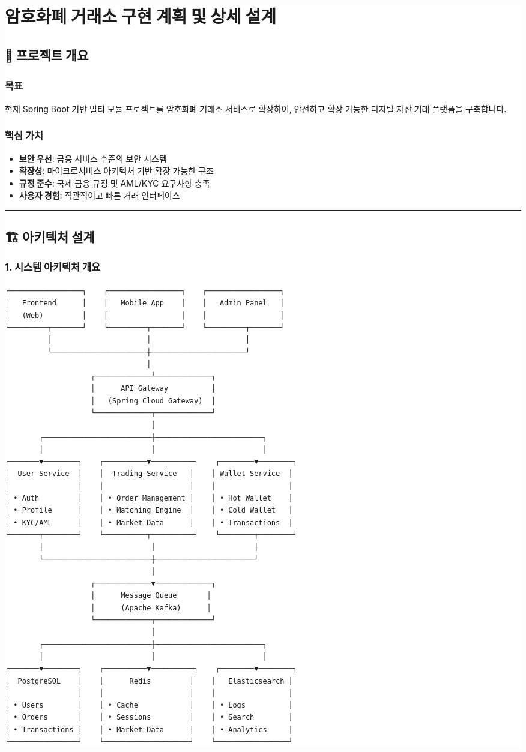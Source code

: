# 암호화폐 거래소 구현 계획 및 상세 설계

## 🎯 프로젝트 개요

### 목표
현재 Spring Boot 기반 멀티 모듈 프로젝트를 암호화폐 거래소 서비스로 확장하여, 안전하고 확장 가능한 디지털 자산 거래 플랫폼을 구축합니다.

### 핵심 가치
- **보안 우선**: 금융 서비스 수준의 보안 시스템
- **확장성**: 마이크로서비스 아키텍처 기반 확장 가능한 구조
- **규정 준수**: 국제 금융 규정 및 AML/KYC 요구사항 충족
- **사용자 경험**: 직관적이고 빠른 거래 인터페이스

---

## 🏗️ 아키텍처 설계

### 1. 시스템 아키텍처 개요

```
┌─────────────────┐    ┌─────────────────┐    ┌─────────────────┐
│   Frontend      │    │   Mobile App    │    │   Admin Panel   │
│   (Web)         │    │                 │    │                 │
└─────────┬───────┘    └─────────┬───────┘    └─────────┬───────┘
          │                      │                      │
          └──────────────────────┼──────────────────────┘
                                 │
                    ┌─────────────┴─────────────┐
                    │      API Gateway          │
                    │   (Spring Cloud Gateway)  │
                    └─────────────┬─────────────┘
                                  │
        ┌─────────────────────────┼─────────────────────────┐
        │                         │                         │
┌───────▼────────┐    ┌──────────▼──────────┐    ┌────────▼────────┐
│  User Service  │    │  Trading Service   │    │ Wallet Service  │
│                │    │                    │    │                 │
│ • Auth         │    │ • Order Management │    │ • Hot Wallet    │
│ • Profile      │    │ • Matching Engine  │    │ • Cold Wallet   │
│ • KYC/AML      │    │ • Market Data      │    │ • Transactions  │
└───────┬────────┘    └──────────┬──────────┘    └────────┬────────┘
        │                         │                       │
        └─────────────────────────┼───────────────────────┘
                                  │
                    ┌─────────────▼─────────────┐
                    │      Message Queue       │
                    │      (Apache Kafka)      │
                    └─────────────┬─────────────┘
                                  │
        ┌─────────────────────────┼─────────────────────────┐
        │                         │                         │
┌───────▼────────┐    ┌──────────▼──────────┐    ┌────────▼────────┐
│  PostgreSQL    │    │      Redis         │    │   Elasticsearch │
│                │    │                    │    │                 │
│ • Users        │    │ • Cache            │    │ • Logs          │
│ • Orders       │    │ • Sessions         │    │ • Search        │
│ • Transactions │    │ • Market Data      │    │ • Analytics     │
└────────────────┘    └────────────────────┘    └─────────────────┘
```
